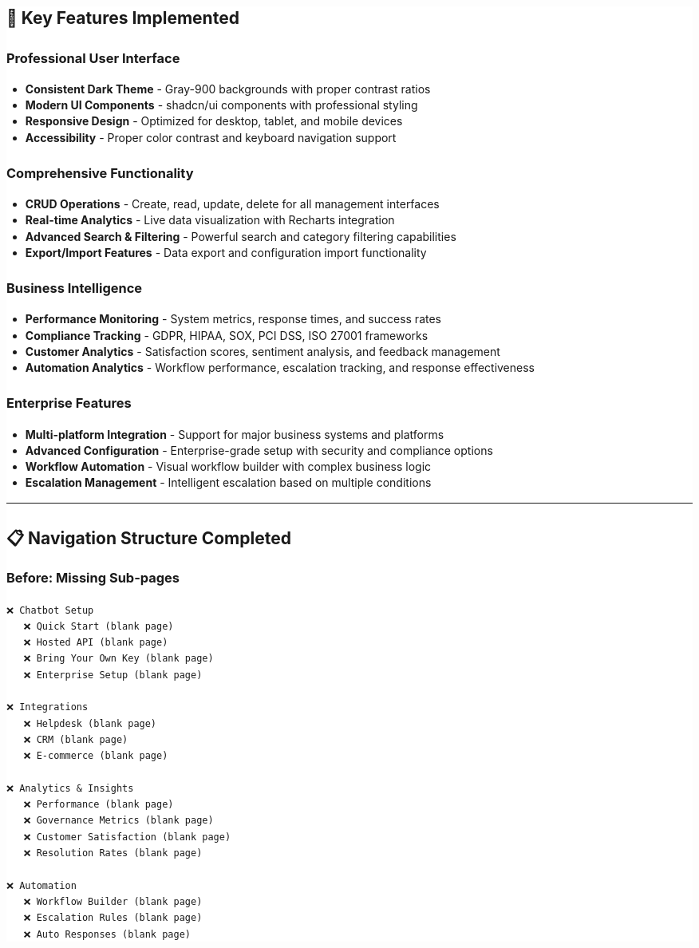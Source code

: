 
## **🚀 Key Features Implemented**

### **Professional User Interface**
- **Consistent Dark Theme** - Gray-900 backgrounds with proper contrast ratios
- **Modern UI Components** - shadcn/ui components with professional styling
- **Responsive Design** - Optimized for desktop, tablet, and mobile devices
- **Accessibility** - Proper color contrast and keyboard navigation support

### **Comprehensive Functionality**
- **CRUD Operations** - Create, read, update, delete for all management interfaces
- **Real-time Analytics** - Live data visualization with Recharts integration
- **Advanced Search & Filtering** - Powerful search and category filtering capabilities
- **Export/Import Features** - Data export and configuration import functionality

### **Business Intelligence**
- **Performance Monitoring** - System metrics, response times, and success rates
- **Compliance Tracking** - GDPR, HIPAA, SOX, PCI DSS, ISO 27001 frameworks
- **Customer Analytics** - Satisfaction scores, sentiment analysis, and feedback management
- **Automation Analytics** - Workflow performance, escalation tracking, and response effectiveness

### **Enterprise Features**
- **Multi-platform Integration** - Support for major business systems and platforms
- **Advanced Configuration** - Enterprise-grade setup with security and compliance options
- **Workflow Automation** - Visual workflow builder with complex business logic
- **Escalation Management** - Intelligent escalation based on multiple conditions

---

## **📋 Navigation Structure Completed**

### **Before: Missing Sub-pages**
```
❌ Chatbot Setup
   ❌ Quick Start (blank page)
   ❌ Hosted API (blank page)  
   ❌ Bring Your Own Key (blank page)
   ❌ Enterprise Setup (blank page)

❌ Integrations
   ❌ Helpdesk (blank page)
   ❌ CRM (blank page)
   ❌ E-commerce (blank page)

❌ Analytics & Insights  
   ❌ Performance (blank page)
   ❌ Governance Metrics (blank page)
   ❌ Customer Satisfaction (blank page)
   ❌ Resolution Rates (blank page)

❌ Automation
   ❌ Workflow Builder (blank page)
   ❌ Escalation Rules (blank page)
   ❌ Auto Responses (blank page)
```
